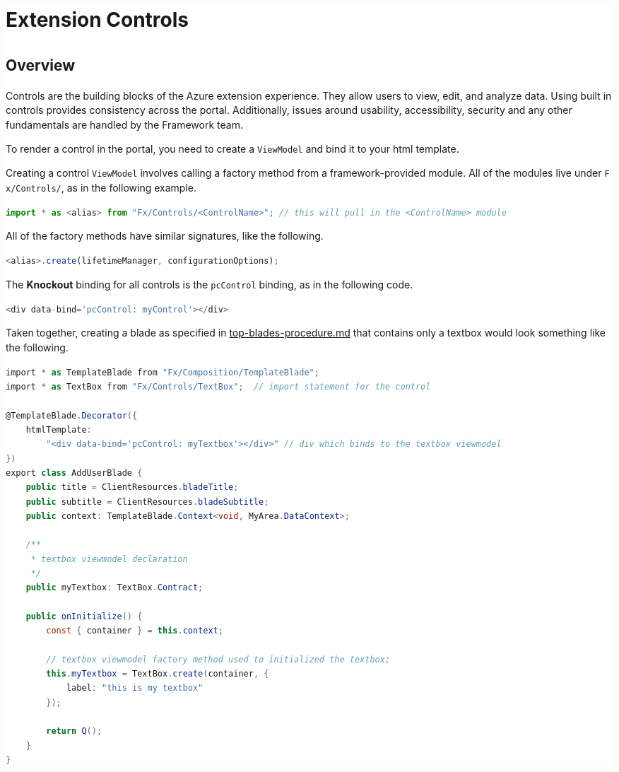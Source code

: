 
<a name="extension-controls"></a>
# Extension Controls

<a name="extension-controls-overview"></a>
## Overview

Controls are the building blocks of the Azure extension experience. They allow users to view, edit, and analyze data. Using built in controls provides consistency across the portal.  Additionally, issues around usability, accessibility, security and any other fundamentals are handled by the Framework team.

To render a control in the portal, you need to create a `ViewModel` and bind it to your html template.

Creating a control `ViewModel` involves calling a factory method from a framework-provided module.  All of the modules live under `Fx/Controls/`, as in the following example.

```ts
import * as <alias> from "Fx/Controls/<ControlName>"; // this will pull in the <ControlName> module
```

All of the factory methods have similar signatures, like the following.

```ts
<alias>.create(lifetimeManager, configurationOptions);
```

The **Knockout** binding for all controls is the `pcControl` binding, as in the following code.

```ts
<div data-bind='pcControl: myControl'></div>
```

Taken together, creating a blade as specified in [top-blades-procedure.md](top-blades-procedure.md) that contains only a textbox would look something like the following.

```cs
import * as TemplateBlade from "Fx/Composition/TemplateBlade";
import * as TextBox from "Fx/Controls/TextBox";  // import statement for the control

@TemplateBlade.Decorator({
    htmlTemplate:
        "<div data-bind='pcControl: myTextbox'></div>" // div which binds to the textbox viewmodel
})
export class AddUserBlade {
    public title = ClientResources.bladeTitle;
    public subtitle = ClientResources.bladeSubtitle;
    public context: TemplateBlade.Context<void, MyArea.DataContext>;

    /**
     * textbox viewmodel declaration
     */
    public myTextbox: TextBox.Contract;

    public onInitialize() {
        const { container } = this.context;
        
        // textbox viewmodel factory method used to initialized the textbox;
        this.myTextbox = TextBox.create(container, {
            label: "this is my textbox"
        });

        return Q();
    }
}
```
